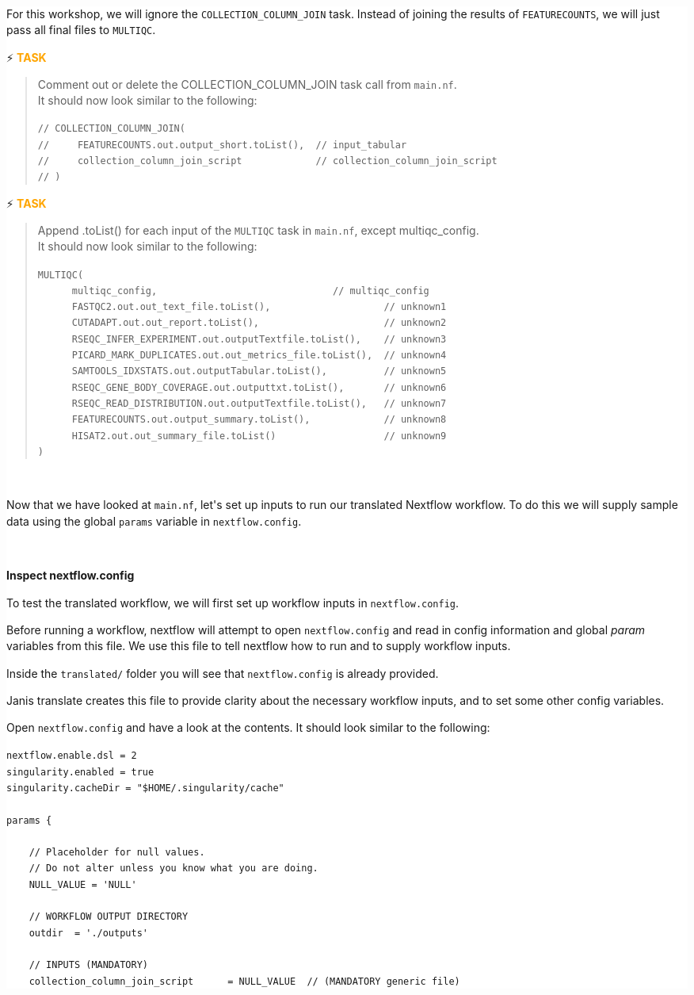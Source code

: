 
For this workshop, we will ignore the `COLLECTION_COLUMN_JOIN` task. 
Instead of joining the results of `FEATURECOUNTS`, we will just pass all final files to `MULTIQC`. 

⚡ <font color='Orange'>**TASK**</font> <br>
>Comment out or delete the COLLECTION_COLUMN_JOIN task call from `main.nf`.<br>
>It should now look similar to the following:<br>
>```
>// COLLECTION_COLUMN_JOIN(
>//     FEATURECOUNTS.out.output_short.toList(),  // input_tabular
>//     collection_column_join_script             // collection_column_join_script
>// )
>```

⚡ <font color='Orange'>**TASK**</font> <br>
>Append .toList() for each input of the `MULTIQC` task in `main.nf`, except multiqc_config.<br>
>It should now look similar to the following: <br>
>```
>MULTIQC(
>       multiqc_config,                               // multiqc_config
>       FASTQC2.out.out_text_file.toList(),                    // unknown1
>       CUTADAPT.out.out_report.toList(),                      // unknown2
>       RSEQC_INFER_EXPERIMENT.out.outputTextfile.toList(),    // unknown3
>       PICARD_MARK_DUPLICATES.out.out_metrics_file.toList(),  // unknown4
>       SAMTOOLS_IDXSTATS.out.outputTabular.toList(),          // unknown5
>       RSEQC_GENE_BODY_COVERAGE.out.outputtxt.toList(),       // unknown6
>       RSEQC_READ_DISTRIBUTION.out.outputTextfile.toList(),   // unknown7
>       FEATURECOUNTS.out.output_summary.toList(),             // unknown8
>       HISAT2.out.out_summary_file.toList()                   // unknown9
>)
>```

<br>

Now that we have looked at `main.nf`, let's set up inputs to run our translated Nextflow workflow. 
To do this we will supply sample data using the global `params` variable in `nextflow.config`.

<br>

**Inspect nextflow.config**

To test the translated workflow, we will first set up workflow inputs in `nextflow.config`. 

Before running a workflow, nextflow will attempt to open `nextflow.config` and read in config information and global *param* variables from this file. 
We use this file to tell nextflow how to run and to supply workflow inputs.

Inside the `translated/` folder you will see that `nextflow.config` is already provided. 

Janis translate creates this file to provide clarity about the necessary workflow inputs, and to set some other config variables. 

Open `nextflow.config` and have a look at the contents. It should look similar to the following: 

```
nextflow.enable.dsl = 2
singularity.enabled = true
singularity.cacheDir = "$HOME/.singularity/cache"

params {
    
    // Placeholder for null values.
    // Do not alter unless you know what you are doing.
    NULL_VALUE = 'NULL'

    // WORKFLOW OUTPUT DIRECTORY
    outdir  = './outputs'

    // INPUTS (MANDATORY)
    collection_column_join_script      = NULL_VALUE  // (MANDATORY generic file)  
```